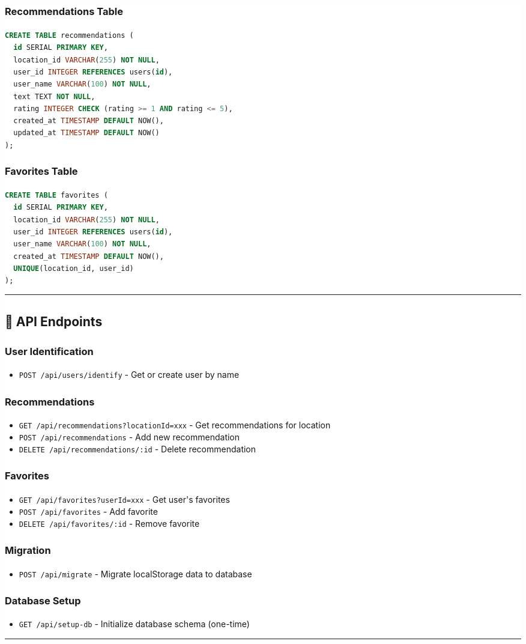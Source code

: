 ### Recommendations Table
```sql
CREATE TABLE recommendations (
  id SERIAL PRIMARY KEY,
  location_id VARCHAR(255) NOT NULL,
  user_id INTEGER REFERENCES users(id),
  user_name VARCHAR(100) NOT NULL,
  text TEXT NOT NULL,
  rating INTEGER CHECK (rating >= 1 AND rating <= 5),
  created_at TIMESTAMP DEFAULT NOW(),
  updated_at TIMESTAMP DEFAULT NOW()
);
```

### Favorites Table
```sql
CREATE TABLE favorites (
  id SERIAL PRIMARY KEY,
  location_id VARCHAR(255) NOT NULL,
  user_id INTEGER REFERENCES users(id),
  user_name VARCHAR(100) NOT NULL,
  created_at TIMESTAMP DEFAULT NOW(),
  UNIQUE(location_id, user_id)
);
```

---

## 🔌 API Endpoints

### User Identification
- `POST /api/users/identify` - Get or create user by name

### Recommendations
- `GET /api/recommendations?locationId=xxx` - Get recommendations for location
- `POST /api/recommendations` - Add new recommendation
- `DELETE /api/recommendations/:id` - Delete recommendation

### Favorites
- `GET /api/favorites?userId=xxx` - Get user's favorites
- `POST /api/favorites` - Add favorite
- `DELETE /api/favorites/:id` - Remove favorite

### Migration
- `POST /api/migrate` - Migrate localStorage data to database

### Database Setup
- `GET /api/setup-db` - Initialize database schema (one-time)

---

